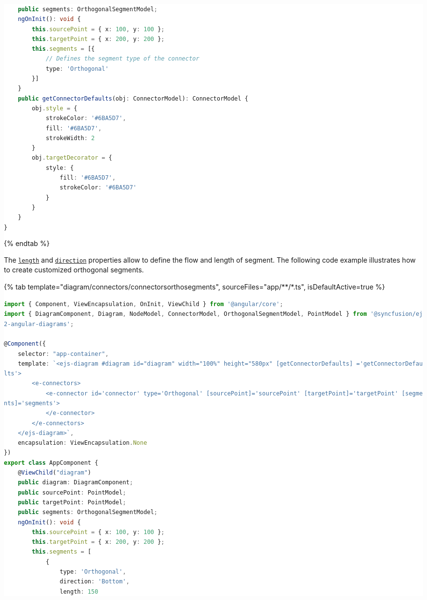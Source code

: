 ```typescript
    public segments: OrthogonalSegmentModel;
    ngOnInit(): void {
        this.sourcePoint = { x: 100, y: 100 };
        this.targetPoint = { x: 200, y: 200 };
        this.segments = [{
            // Defines the segment type of the connector
            type: 'Orthogonal'
        }]
    }
    public getConnectorDefaults(obj: ConnectorModel): ConnectorModel {
        obj.style = {
            strokeColor: '#6BA5D7',
            fill: '#6BA5D7',
            strokeWidth: 2
        }
        obj.targetDecorator = {
            style: {
                fill: '#6BA5D7',
                strokeColor: '#6BA5D7'
            }
        }
    }
}
```

{% endtab %}

The [`length`](../api/diagram/orthogonalSegment) and [`direction`](../api/diagram/orthogonalSegment) properties allow to define the flow and length of segment. The following code example illustrates how to create customized orthogonal segments.

{% tab template="diagram/connectors/connectorsorthosegments", sourceFiles="app/**/*.ts", isDefaultActive=true %}

```typescript
import { Component, ViewEncapsulation, OnInit, ViewChild } from '@angular/core';
import { DiagramComponent, Diagram, NodeModel, ConnectorModel, OrthogonalSegmentModel, PointModel } from '@syncfusion/ej2-angular-diagrams';

@Component({
    selector: "app-container",
    template: `<ejs-diagram #diagram id="diagram" width="100%" height="580px" [getConnectorDefaults] ='getConnectorDefaults'>
        <e-connectors>
            <e-connector id='connector' type='Orthogonal' [sourcePoint]='sourcePoint' [targetPoint]='targetPoint' [segments]='segments'>
            </e-connector>
        </e-connectors>
    </ejs-diagram>`,
    encapsulation: ViewEncapsulation.None
})
export class AppComponent {
    @ViewChild("diagram")
    public diagram: DiagramComponent;
    public sourcePoint: PointModel;
    public targetPoint: PointModel;
    public segments: OrthogonalSegmentModel;
    ngOnInit(): void {
        this.sourcePoint = { x: 100, y: 100 };
        this.targetPoint = { x: 200, y: 200 };
        this.segments = [
            {
                type: 'Orthogonal',
                direction: 'Bottom',
                length: 150
```